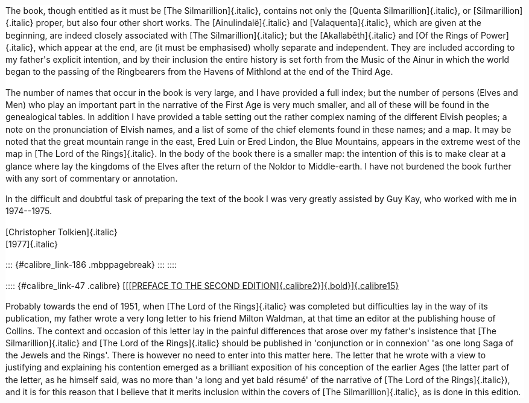 The book, though entitled as it must be [The Silmarillion]{.italic},
contains not only the [Quenta Silmarillion]{.italic}, or
[Silmarillion]{.italic} proper, but also four other short works. The
[Ainulindalë]{.italic} and [Valaquenta]{.italic}, which are given at the
beginning, are indeed closely associated with [The
Silmarillion]{.italic}; but the [Akallabêth]{.italic} and [Of the Rings
of Power]{.italic}, which appear at the end, are (it must be emphasised)
wholly separate and independent. They are included according to my
father's explicit intention, and by their inclusion the entire history
is set forth from the Music of the Ainur in which the world began to the
passing of the Ringbearers from the Havens of Mithlond at the end of the
Third Age.

The number of names that occur in the book is very large, and I have
provided a full index; but the number of persons (Elves and Men) who
play an important part in the narrative of the First Age is very much
smaller, and all of these will be found in the genealogical tables. In
addition I have provided a table setting out the rather complex naming
of the different Elvish peoples; a note on the pronunciation of Elvish
names, and a list of some of the chief elements found in these names;
and a map. It may be noted that the great mountain range in the east,
Ered Luin or Ered Lindon, the Blue Mountains, appears in the extreme
west of the map in [The Lord of the Rings]{.italic}. In the body of the
book there is a smaller map: the intention of this is to make clear at a
glance where lay the kingdoms of the Elves after the return of the
Noldor to Middle-earth. I have not burdened the book further with any
sort of commentary or annotation.

In the difficult and doubtful task of preparing the text of the book I
was very greatly assisted by Guy Kay, who worked with me in 1974--1975.

[Christopher Tolkien]{.italic}\
[1977]{.italic}

::: {#calibre_link-186 .mbppagebreak}
:::
::::

:::: {#calibre_link-47 .calibre}
[[[[PREFACE TO THE SECOND
EDITION]{.calibre2}]{.bold}]{.calibre15}](#calibre_link-48)

Probably towards the end of 1951, when [The Lord of the Rings]{.italic}
was completed but difficulties lay in the way of its publication, my
father wrote a very long letter to his friend Milton Waldman, at that
time an editor at the publishing house of Collins. The context and
occasion of this letter lay in the painful differences that arose over
my father's insistence that [The Silmarillion]{.italic} and [The Lord of
the Rings]{.italic} should be published in 'conjunction or in connexion'
'as one long Saga of the Jewels and the Rings'. There is however no need
to enter into this matter here. The letter that he wrote with a view to
justifying and explaining his contention emerged as a brilliant
exposition of his conception of the earlier Ages (the latter part of the
letter, as he himself said, was no more than 'a long and yet bald
résumé' of the narrative of [The Lord of the Rings]{.italic}), and it is
for this reason that I believe that it merits inclusion within the
covers of [The Silmarillion]{.italic}, as is done in this edition.
